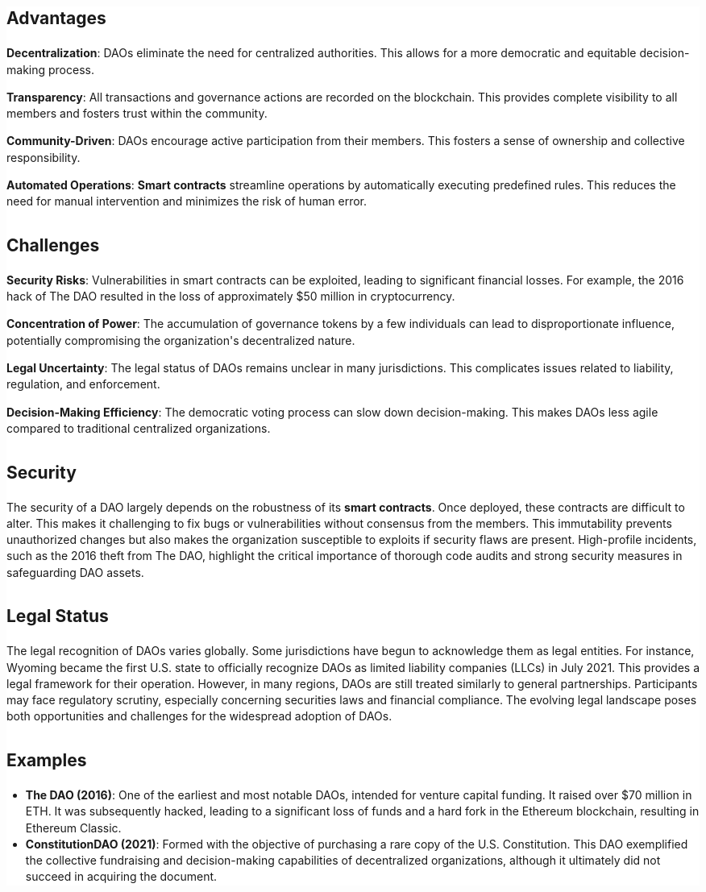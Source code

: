 Advantages
----------

**Decentralization**: DAOs eliminate the need for centralized authorities. This allows for a more democratic and equitable decision-making process.

**Transparency**: All transactions and governance actions are recorded on the blockchain. This provides complete visibility to all members and fosters trust within the community.

**Community-Driven**: DAOs encourage active participation from their members. This fosters a sense of ownership and collective responsibility.

**Automated Operations**: **Smart contracts** streamline operations by automatically executing predefined rules. This reduces the need for manual intervention and minimizes the risk of human error.

Challenges
----------

**Security Risks**: Vulnerabilities in smart contracts can be exploited, leading to significant financial losses. For example, the 2016 hack of The DAO resulted in the loss of approximately $50 million in cryptocurrency.

**Concentration of Power**: The accumulation of governance tokens by a few individuals can lead to disproportionate influence, potentially compromising the organization's decentralized nature.

**Legal Uncertainty**: The legal status of DAOs remains unclear in many jurisdictions. This complicates issues related to liability, regulation, and enforcement.

**Decision-Making Efficiency**: The democratic voting process can slow down decision-making. This makes DAOs less agile compared to traditional centralized organizations.

Security
--------

The security of a DAO largely depends on the robustness of its **smart contracts**. Once deployed, these contracts are difficult to alter. This makes it challenging to fix bugs or vulnerabilities without consensus from the members. This immutability prevents unauthorized changes but also makes the organization susceptible to exploits if security flaws are present. High-profile incidents, such as the 2016 theft from The DAO, highlight the critical importance of thorough code audits and strong security measures in safeguarding DAO assets.

Legal Status
------------

The legal recognition of DAOs varies globally. Some jurisdictions have begun to acknowledge them as legal entities. For instance, Wyoming became the first U.S. state to officially recognize DAOs as limited liability companies (LLCs) in July 2021. This provides a legal framework for their operation. However, in many regions, DAOs are still treated similarly to general partnerships. Participants may face regulatory scrutiny, especially concerning securities laws and financial compliance. The evolving legal landscape poses both opportunities and challenges for the widespread adoption of DAOs.

Examples
--------

* **The DAO (2016)**: One of the earliest and most notable DAOs, intended for venture capital funding. It raised over $70 million in ETH. It was subsequently hacked, leading to a significant loss of funds and a hard fork in the Ethereum blockchain, resulting in Ethereum Classic.
* **ConstitutionDAO (2021)**: Formed with the objective of purchasing a rare copy of the U.S. Constitution. This DAO exemplified the collective fundraising and decision-making capabilities of decentralized organizations, although it ultimately did not succeed in acquiring the document.
